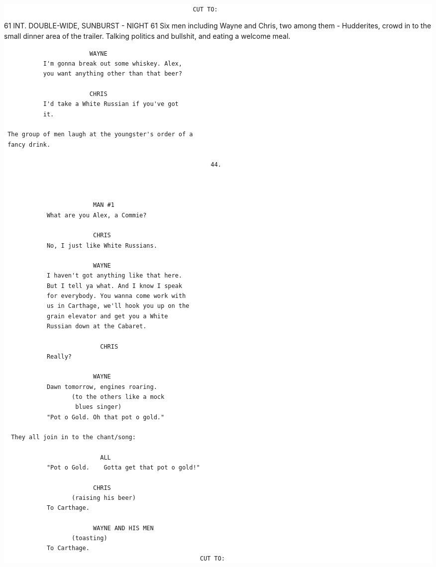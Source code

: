                                                          CUT TO:

61   INT. DOUBLE-WIDE, SUNBURST - NIGHT                           61
     Six men including Wayne and Chris, two among them -
     Hudderites, crowd in to the small dinner area of the
     trailer. Talking politics and bullshit, and eating a
     welcome meal.

                            WAYNE
               I'm gonna break out some whiskey. Alex,
               you want anything other than that beer?

                            CHRIS
               I'd take a White Russian if you've got
               it.

     The group of men laugh at the youngster's order of a
     fancy drink.

                                                              44.



                             MAN #1
                What are you Alex, a Commie?

                             CHRIS
                No, I just like White Russians.

                             WAYNE
                I haven't got anything like that here.
                But I tell ya what. And I know I speak
                for everybody. You wanna come work with
                us in Carthage, we'll hook you up on the
                grain elevator and get you a White
                Russian down at the Cabaret.

                               CHRIS
                Really?

                             WAYNE
                Dawn tomorrow, engines roaring.
                       (to the others like a mock
                        blues singer)
                "Pot o Gold. Oh that pot o gold."

      They all join in to the chant/song:

                               ALL
                "Pot o Gold.    Gotta get that pot o gold!"

                             CHRIS
                       (raising his beer)
                To Carthage.

                             WAYNE AND HIS MEN
                       (toasting)
                To Carthage.
                                                           CUT TO:
